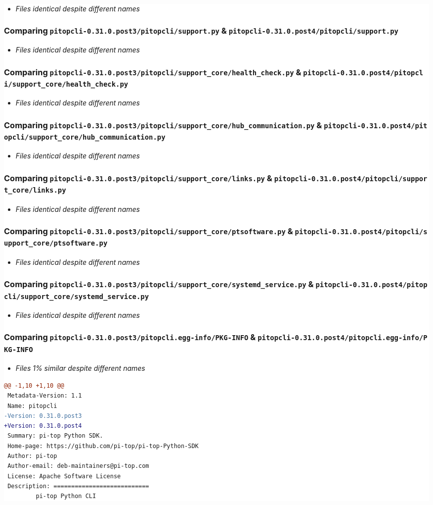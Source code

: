  * *Files identical despite different names*

### Comparing `pitopcli-0.31.0.post3/pitopcli/support.py` & `pitopcli-0.31.0.post4/pitopcli/support.py`

 * *Files identical despite different names*

### Comparing `pitopcli-0.31.0.post3/pitopcli/support_core/health_check.py` & `pitopcli-0.31.0.post4/pitopcli/support_core/health_check.py`

 * *Files identical despite different names*

### Comparing `pitopcli-0.31.0.post3/pitopcli/support_core/hub_communication.py` & `pitopcli-0.31.0.post4/pitopcli/support_core/hub_communication.py`

 * *Files identical despite different names*

### Comparing `pitopcli-0.31.0.post3/pitopcli/support_core/links.py` & `pitopcli-0.31.0.post4/pitopcli/support_core/links.py`

 * *Files identical despite different names*

### Comparing `pitopcli-0.31.0.post3/pitopcli/support_core/ptsoftware.py` & `pitopcli-0.31.0.post4/pitopcli/support_core/ptsoftware.py`

 * *Files identical despite different names*

### Comparing `pitopcli-0.31.0.post3/pitopcli/support_core/systemd_service.py` & `pitopcli-0.31.0.post4/pitopcli/support_core/systemd_service.py`

 * *Files identical despite different names*

### Comparing `pitopcli-0.31.0.post3/pitopcli.egg-info/PKG-INFO` & `pitopcli-0.31.0.post4/pitopcli.egg-info/PKG-INFO`

 * *Files 1% similar despite different names*

```diff
@@ -1,10 +1,10 @@
 Metadata-Version: 1.1
 Name: pitopcli
-Version: 0.31.0.post3
+Version: 0.31.0.post4
 Summary: pi-top Python SDK.
 Home-page: https://github.com/pi-top/pi-top-Python-SDK
 Author: pi-top
 Author-email: deb-maintainers@pi-top.com
 License: Apache Software License
 Description: ===========================
         pi-top Python CLI
```

